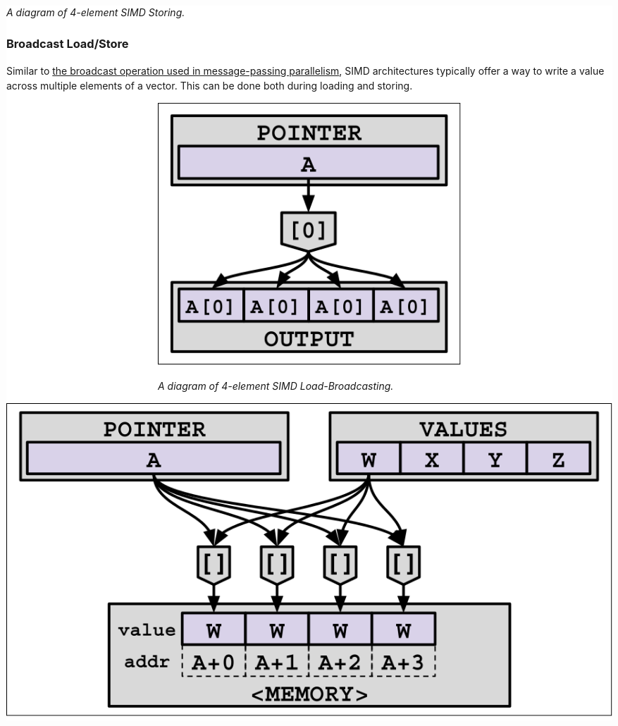 *A diagram of 4-element SIMD Storing.*






### Broadcast Load/Store

Similar to [the broadcast operation used in message-passing parallelism](../message_passing/broadcasting.md), SIMD architectures typically offer a way to write a value across multiple elements of a vector.
This can be done both during loading and storing.

<div style="width: 50%; margin: auto;">

![](./simd/simd_broadcast_load.svg)

*A diagram of 4-element SIMD Load-Broadcasting.*
</div>


![](./simd/simd_broadcast_store.svg)
